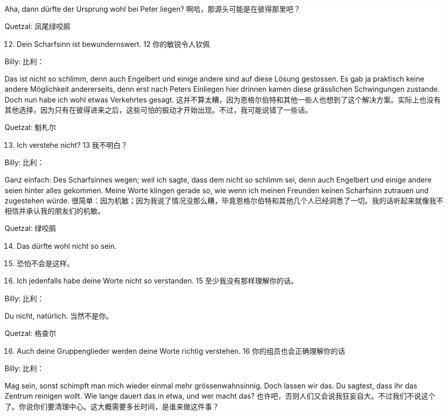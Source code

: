 Aha, dann dürfte der Ursprung wohl bei Peter liegen?
啊哈，那源头可能是在彼得那里吧？

Quetzal:
凤尾绿咬鹃

12. Dein Scharfsinn ist bewundernswert.
12 你的敏锐令人钦佩

Billy:
比利：

Das ist nicht so schlimm, denn auch Engelbert und einige andere sind auf diese Lösung gestossen. Es gab ja praktisch keine andere Möglichkeit andererseits, denn erst nach Peters Einliegen hier drinnen kamen diese grässlichen Schwingungen zustande. Doch nun habe ich wohl etwas Verkehrtes gesagt.
这并不算太糟，因为恩格尔伯特和其他一些人也想到了这个解决方案。实际上也没有其他选择，因为只有在彼得进来之后，这些可怕的振动才开始出现。不过，我可能说错了一些话。

Quetzal:
魁札尔

13. Ich verstehe nicht?
13 我不明白？

Billy:
比利：

Ganz einfach: Des Scharfsinnes wegen; weil ich sagte, dass dem nicht so schlimm sei, denn auch Engelbert und einige andere seien hinter alles gekommen. Meine Worte klingen gerade so, wie wenn ich meinen Freunden keinen Scharfsinn zutrauen und zugestehen würde.
很简单：因为机敏；因为我说了情况没那么糟，毕竟恩格尔伯特和其他几个人已经洞悉了一切。我的话听起来就像我不相信并承认我的朋友们的机敏。

Quetzal:
绿咬鹃

14. Das dürfte wohl nicht so sein.
14. 恐怕不会是这样。

15. Ich jedenfalls habe deine Worte nicht so verstanden.
15 至少我没有那样理解你的话。

Billy:
比利：

Du nicht, natürlich.
当然不是你。

Quetzal:
格查尔

16. Auch deine Gruppenglieder werden deine Worte richtig verstehen.
16 你的组员也会正确理解你的话

Billy:
比利：

Mag sein, sonst schimpft man mich wieder einmal mehr grössenwahnsinnig. Doch lassen wir das. Du sagtest, dass ihr das Zentrum reinigen wollt. Wie lange dauert das in etwa, und wer macht das?
也许吧，否则人们又会说我狂妄自大。不过我们不说这个了。你说你们要清理中心。这大概需要多长时间，是谁来做这件事？
